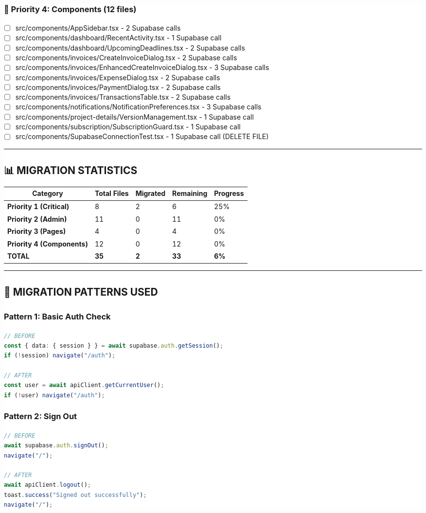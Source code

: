 ### 🎯 Priority 4: Components (12 files)
- [ ] src/components/AppSidebar.tsx - 2 Supabase calls
- [ ] src/components/dashboard/RecentActivity.tsx - 1 Supabase call
- [ ] src/components/dashboard/UpcomingDeadlines.tsx - 2 Supabase calls
- [ ] src/components/invoices/CreateInvoiceDialog.tsx - 2 Supabase calls
- [ ] src/components/invoices/EnhancedCreateInvoiceDialog.tsx - 3 Supabase calls
- [ ] src/components/invoices/ExpenseDialog.tsx - 2 Supabase calls
- [ ] src/components/invoices/PaymentDialog.tsx - 2 Supabase calls
- [ ] src/components/invoices/TransactionsTable.tsx - 2 Supabase calls
- [ ] src/components/notifications/NotificationPreferences.tsx - 3 Supabase calls
- [ ] src/components/project-details/VersionManagement.tsx - 1 Supabase call
- [ ] src/components/subscription/SubscriptionGuard.tsx - 1 Supabase call
- [ ] src/components/SupabaseConnectionTest.tsx - 1 Supabase call (DELETE FILE)

---

## 📊 MIGRATION STATISTICS

| Category | Total Files | Migrated | Remaining | Progress |
|----------|-------------|----------|-----------|----------|
| **Priority 1 (Critical)** | 8 | 2 | 6 | 25% |
| **Priority 2 (Admin)** | 11 | 0 | 11 | 0% |
| **Priority 3 (Pages)** | 4 | 0 | 4 | 0% |
| **Priority 4 (Components)** | 12 | 0 | 12 | 0% |
| **TOTAL** | **35** | **2** | **33** | **6%** |

---

## 🔧 MIGRATION PATTERNS USED

### Pattern 1: Basic Auth Check
```typescript
// BEFORE
const { data: { session } } = await supabase.auth.getSession();
if (!session) navigate("/auth");

// AFTER
const user = await apiClient.getCurrentUser();
if (!user) navigate("/auth");
```

### Pattern 2: Sign Out
```typescript
// BEFORE
await supabase.auth.signOut();
navigate("/");

// AFTER
await apiClient.logout();
toast.success("Signed out successfully");
navigate("/");
```
